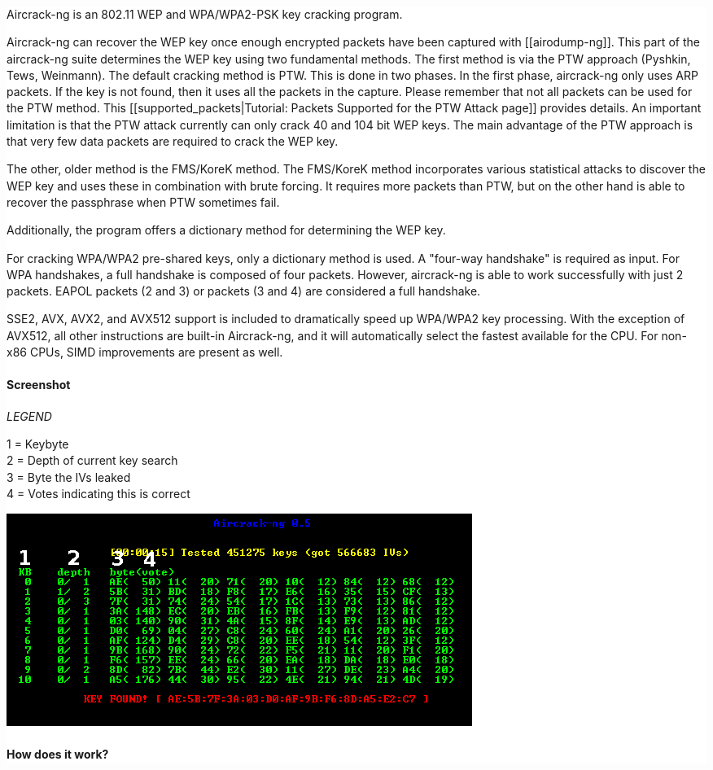 Aircrack-ng is an 802.11 WEP and WPA/WPA2-PSK key cracking program.

Aircrack-ng can recover the WEP key once enough encrypted packets have been captured with [[airodump-ng]]. This part of the aircrack-ng suite determines the WEP key using two fundamental methods.  The first method is via the PTW approach (Pyshkin, Tews, Weinmann).  The default cracking method is PTW.  This is done in two phases.  In the first phase, aircrack-ng only uses ARP packets.  If the key is not found, then it uses all the packets in the capture.  Please remember that not all packets can be used for the PTW method.  This [[supported_packets|Tutorial: Packets Supported for the PTW Attack page]] provides details.  An important limitation is that the PTW attack currently can only crack 40 and 104 bit WEP keys. The main advantage of the PTW approach is that very few data packets are required to crack the WEP key.

The other, older method is the FMS/KoreK method.  The FMS/KoreK method incorporates various statistical attacks to discover the WEP key and uses these in combination with brute forcing. It requires more packets than PTW, but on the other hand is able to recover the passphrase when PTW sometimes fail.

Additionally, the program offers a dictionary method for determining the WEP key.

For cracking WPA/WPA2 pre-shared keys, only a dictionary method is used.  A "four-way handshake" is required as input.  For WPA handshakes, a full handshake is composed of four packets.  However, aircrack-ng is able to work successfully with just 2 packets.  EAPOL packets (2 and 3) or packets (3 and 4) are considered a full handshake.

SSE2, AVX, AVX2, and AVX512 support is included to dramatically speed up WPA/WPA2 key processing. With the exception of AVX512, all other instructions are built-in Aircrack-ng, and it will automatically select the fastest available for the CPU. For non-x86 CPUs, SIMD improvements are present as well.

#### Screenshot

*LEGEND*

1 = Keybyte  
2 = Depth of current key search  
3 = Byte the IVs leaked  
4 = Votes indicating this is correct

![aircrack-ng.explaination.gif](aircrack-ng.explaination.gif?600x300)

#### How does it work?
